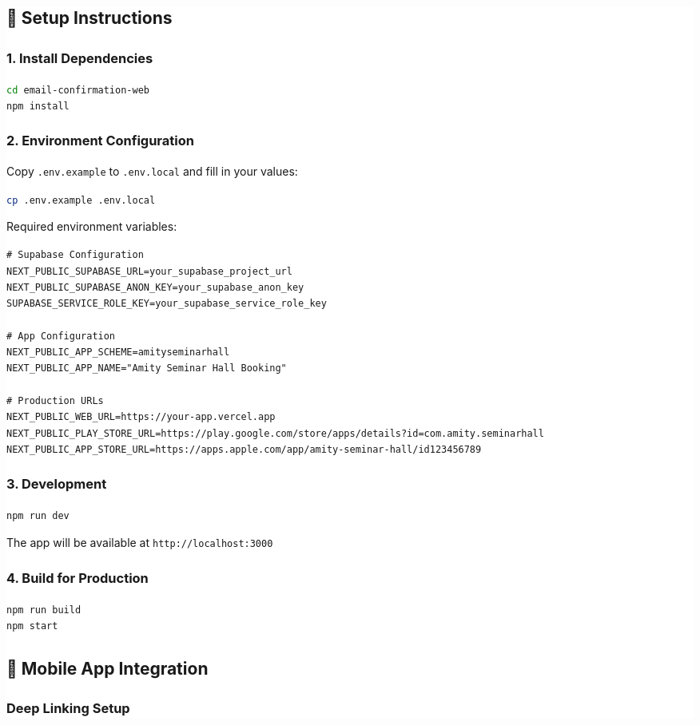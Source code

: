 ## 🔧 Setup Instructions

### 1. Install Dependencies

```bash
cd email-confirmation-web
npm install
```

### 2. Environment Configuration

Copy `.env.example` to `.env.local` and fill in your values:

```bash
cp .env.example .env.local
```

Required environment variables:

```env
# Supabase Configuration
NEXT_PUBLIC_SUPABASE_URL=your_supabase_project_url
NEXT_PUBLIC_SUPABASE_ANON_KEY=your_supabase_anon_key
SUPABASE_SERVICE_ROLE_KEY=your_supabase_service_role_key

# App Configuration
NEXT_PUBLIC_APP_SCHEME=amityseminarhall
NEXT_PUBLIC_APP_NAME="Amity Seminar Hall Booking"

# Production URLs
NEXT_PUBLIC_WEB_URL=https://your-app.vercel.app
NEXT_PUBLIC_PLAY_STORE_URL=https://play.google.com/store/apps/details?id=com.amity.seminarhall
NEXT_PUBLIC_APP_STORE_URL=https://apps.apple.com/app/amity-seminar-hall/id123456789
```

### 3. Development

```bash
npm run dev
```

The app will be available at `http://localhost:3000`

### 4. Build for Production

```bash
npm run build
npm start
```

## 🔗 Mobile App Integration

### Deep Linking Setup
